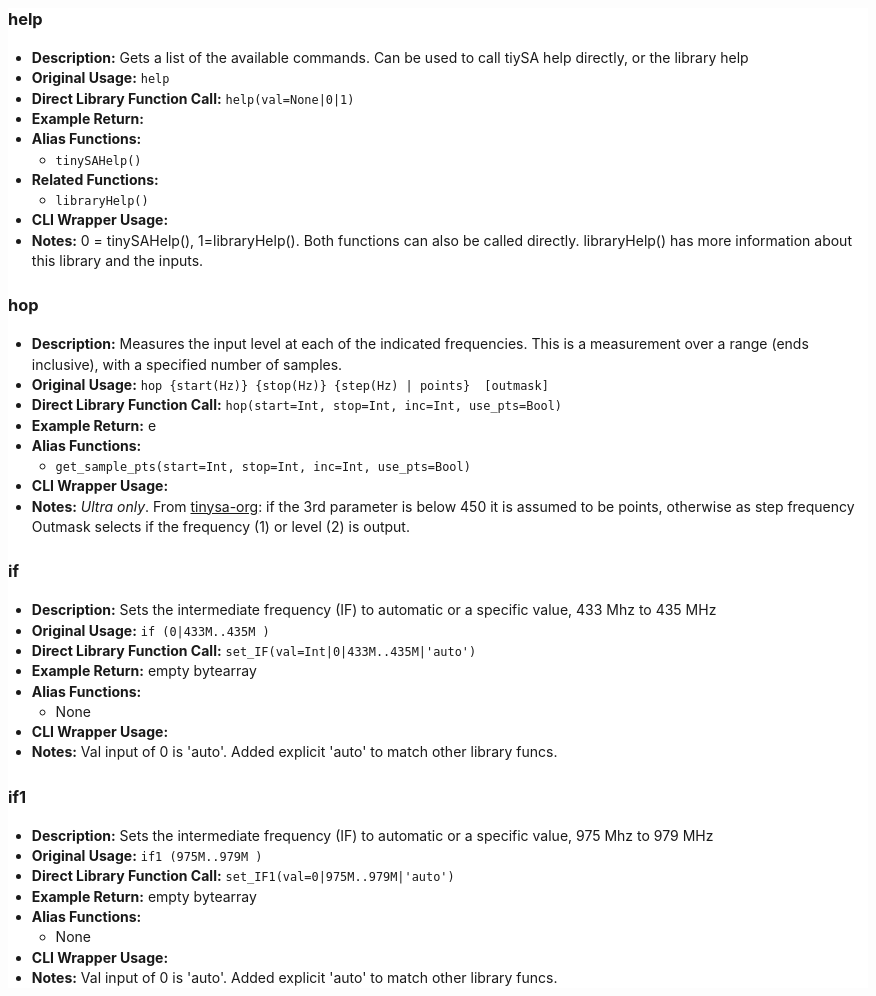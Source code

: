 
### **help**
* **Description:** Gets a list of the available commands. Can be used to call tiySA help directly, or the library help
* **Original Usage:** `help`
* **Direct Library Function Call:** `help(val=None|0|1)`
* **Example Return:**   
* **Alias Functions:**
    * `tinySAHelp()`
* **Related Functions:**
    * `libraryHelp()` 
* **CLI Wrapper Usage:**
* **Notes:**  0 = tinySAHelp(), 1=libraryHelp(). Both functions can also be called directly. libraryHelp() has more information about this library and the inputs. 


### **hop**
* **Description:** Measures the input level at each of the indicated frequencies. This is a measurement over a range (ends inclusive), with a specified number of samples.
* **Original Usage:** `hop {start(Hz)} {stop(Hz)} {step(Hz) | points}  [outmask]`
* **Direct Library Function Call:** `hop(start=Int, stop=Int, inc=Int, use_pts=Bool)`
* **Example Return:** e
* **Alias Functions:**
    * `get_sample_pts(start=Int, stop=Int, inc=Int, use_pts=Bool)`
* **CLI Wrapper Usage:**
* **Notes:**  _Ultra only_. From [tinysa-org](https://tinysa-org.translate.goog/wiki/pmwiki.php?n=Main.USBInterface&_x_tr_sl=auto&_x_tr_tl=en&_x_tr_hl=en-US): if the 3rd parameter is below 450 it is assumed to be points, otherwise as step frequency Outmask selects if the frequency (1) or level (2) is output. 


### **if**
* **Description:** Sets the intermediate frequency (IF) to automatic or a specific value, 433 Mhz to 435 MHz 
* **Original Usage:** `if (0|433M..435M )`
* **Direct Library Function Call:** `set_IF(val=Int|0|433M..435M|'auto')`
* **Example Return:** empty bytearray
* **Alias Functions:**
    * None
* **CLI Wrapper Usage:**
* **Notes:**  Val input of 0 is 'auto'. Added explicit 'auto' to match other library funcs.

### **if1**
* **Description:** Sets the intermediate frequency (IF) to automatic or a specific value, 975 Mhz to 979 MHz 
* **Original Usage:** `if1 (975M..979M )`
* **Direct Library Function Call:** `set_IF1(val=0|975M..979M|'auto')`
* **Example Return:** empty bytearray
* **Alias Functions:**
    * None
* **CLI Wrapper Usage:**
* **Notes:**  Val input of 0 is 'auto'. Added explicit 'auto' to match other library funcs.
